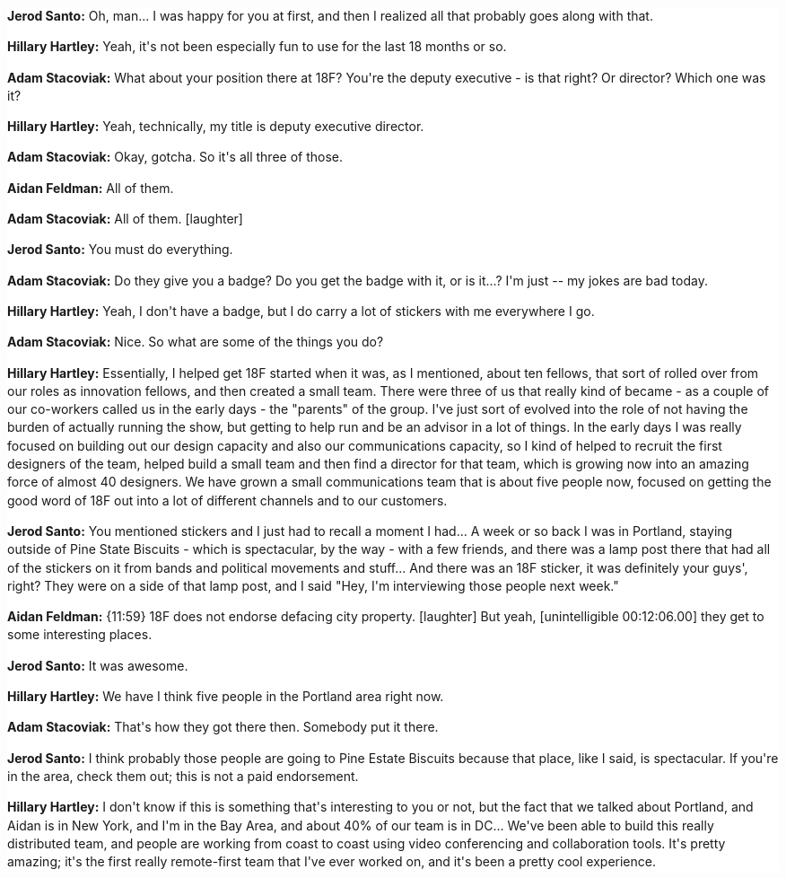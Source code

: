 **Jerod Santo:** Oh, man... I was happy for you at first, and then I realized all that probably goes along with that.

**Hillary Hartley:** Yeah, it's not been especially fun to use for the last 18 months or so.

**Adam Stacoviak:** What about your position there at 18F? You're the deputy executive - is that right? Or director? Which one was it?

**Hillary Hartley:** Yeah, technically, my title is deputy executive director.

**Adam Stacoviak:** Okay, gotcha. So it's all three of those.

**Aidan Feldman:** All of them.

**Adam Stacoviak:** All of them. \[laughter\]

**Jerod Santo:** You must do everything.

**Adam Stacoviak:** Do they give you a badge? Do you get the badge with it, or is it...? I'm just -- my jokes are bad today.

**Hillary Hartley:** Yeah, I don't have a badge, but I do carry a lot of stickers with me everywhere I go.

**Adam Stacoviak:** Nice. So what are some of the things you do?

**Hillary Hartley:** Essentially, I helped get 18F started when it was, as I mentioned, about ten fellows, that sort of rolled over from our roles as innovation fellows, and then created a small team. There were three of us that really kind of became - as a couple of our co-workers called us in the early days - the "parents" of the group. I've just sort of evolved into the role of not having the burden of actually running the show, but getting to help run and be an advisor in a lot of things. In the early days I was really focused on building out our design capacity and also our communications capacity, so I kind of helped to recruit the first designers of the team, helped build a small team and then find a director for that team, which is growing now into an amazing force of almost 40 designers. We have grown a small communications team that is about five people now, focused on getting the good word of 18F out into a lot of different channels and to our customers.

**Jerod Santo:** You mentioned stickers and I just had to recall a moment I had... A week or so back I was in Portland, staying outside of Pine State Biscuits - which is spectacular, by the way - with a few friends, and there was a lamp post there that had all of the stickers on it from bands and political movements and stuff... And there was an 18F sticker, it was definitely your guys', right? They were on a side of that lamp post, and I said "Hey, I'm interviewing those people next week."

**Aidan Feldman:** \{11:59\} 18F does not endorse defacing city property. \[laughter\] But yeah, \[unintelligible 00:12:06.00\] they get to some interesting places.

**Jerod Santo:** It was awesome.

**Hillary Hartley:** We have I think five people in the Portland area right now.

**Adam Stacoviak:** That's how they got there then. Somebody put it there.

**Jerod Santo:** I think probably those people are going to Pine Estate Biscuits because that place, like I said, is spectacular. If you're in the area, check them out; this is not a paid endorsement.

**Hillary Hartley:** I don't know if this is something that's interesting to you or not, but the fact that we talked about Portland, and Aidan is in New York, and I'm in the Bay Area, and about 40% of our team is in DC... We've been able to build this really distributed team, and people are working from coast to coast using video conferencing and collaboration tools. It's pretty amazing; it's the first really remote-first team that I've ever worked on, and it's been a pretty cool experience.
